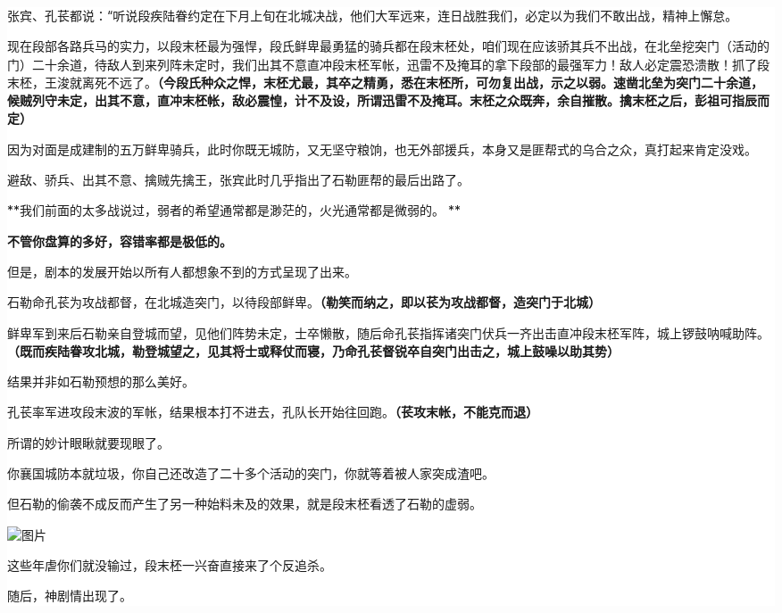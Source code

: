 

张宾、孔苌都说：“听说段疾陆眷约定在下月上旬在北城决战，他们大军远来，连日战胜我们，必定以为我们不敢出战，精神上懈怠。



现在段部各路兵马的实力，以段末柸最为强悍，段氏鲜卑最勇猛的骑兵都在段末柸处，咱们现在应该骄其兵不出战，在北垒挖突门（活动的门）二十余道，待敌人到来列阵未定时，我们出其不意直冲段末柸军帐，迅雷不及掩耳的拿下段部的最强军力！敌人必定震恐溃散！抓了段末柸，王浚就离死不远了。**（今段氏种众之悍，末柸尤最，其卒之精勇，悉在末柸所，可勿复出战，示之以弱。速凿北垒为突门二十余道，候贼列守未定，出其不意，直冲末柸帐，敌必震惶，计不及设，所谓迅雷不及掩耳。末柸之众既奔，余自摧散。擒末柸之后，彭祖可指辰而定）**



因为对面是成建制的五万鲜卑骑兵，此时你既无城防，又无坚守粮饷，也无外部援兵，本身又是匪帮式的乌合之众，真打起来肯定没戏。



避敌、骄兵、出其不意、擒贼先擒王，张宾此时几乎指出了石勒匪帮的最后出路了。



**我们前面的太多战说过，弱者的希望通常都是渺茫的，火光通常都是微弱的。
**



**不管你盘算的多好，容错率都是极低的。**



但是，剧本的发展开始以所有人都想象不到的方式呈现了出来。



石勒命孔苌为攻战都督，在北城造突门，以待段部鲜卑。**（勒笑而纳之，即以苌为攻战都督，造突门于北城）**



鲜卑军到来后石勒亲自登城而望，见他们阵势未定，士卒懒散，随后命孔苌指挥诸突门伏兵一齐出击直冲段末柸军阵，城上锣鼓呐喊助阵。**（既而疾陆眷攻北城，勒登城望之，见其将士或释仗而寝，乃命孔苌督锐卒自突门出击之，城上鼓噪以助其势）**



结果并非如石勒预想的那么美好。



孔苌率军进攻段末波的军帐，结果根本打不进去，孔队长开始往回跑。**（苌攻末帐，不能克而退）**



所谓的妙计眼瞅就要现眼了。



你襄国城防本就垃圾，你自己还改造了二十多个活动的突门，你就等着被人家突成渣吧。



但石勒的偷袭不成反而产生了另一种始料未及的效果，就是段末柸看透了石勒的虚弱。



![图片](../img/第六十四战：石勒霸北（全）超越种族永远靠的是仇恨，团结群众永远靠的是阶级.assets/640-20220428111221005.gif)



这些年虐你们就没输过，段末柸一兴奋直接来了个反追杀。



随后，神剧情出现了。


